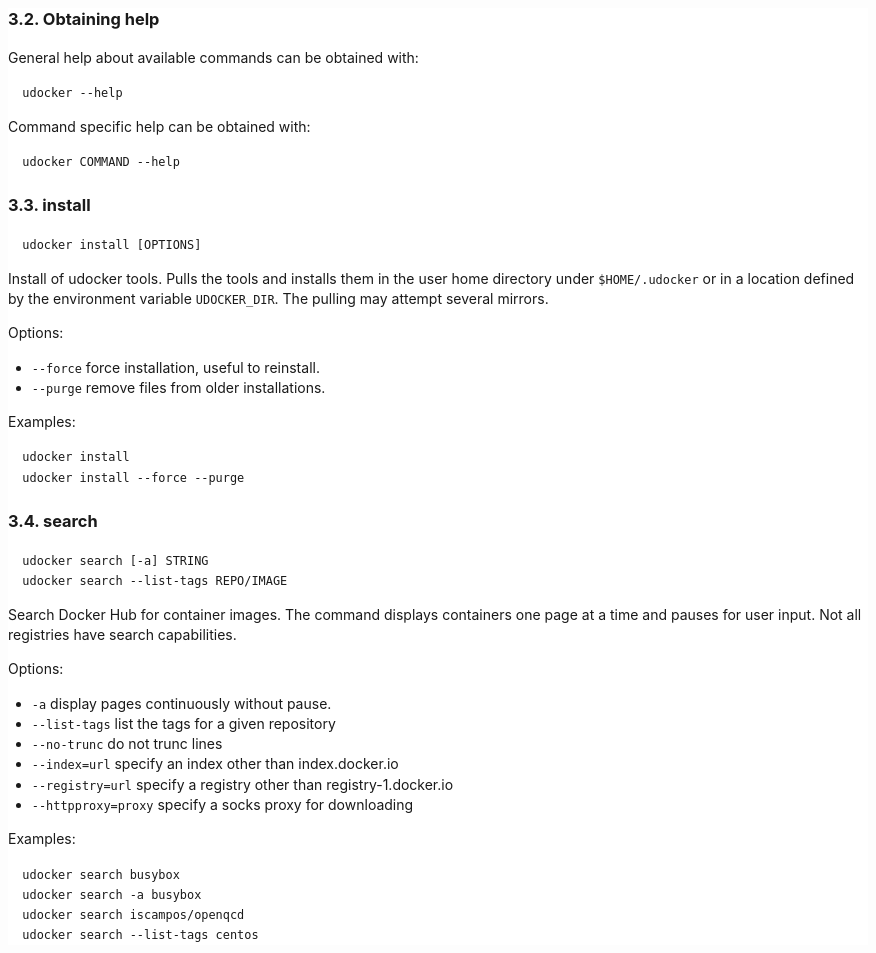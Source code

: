 ### 3.2. Obtaining help
General help about available commands can be obtained with:
```
  udocker --help
```

Command specific help can be obtained with:
```  
  udocker COMMAND --help
```

### 3.3. install
```
  udocker install [OPTIONS]
```
Install of udocker tools. Pulls the tools and installs them in the user
home directory under `$HOME/.udocker` or in a location defined by the
environment variable `UDOCKER_DIR`. The pulling may attempt several 
mirrors.

Options:

* `--force` force installation, useful to reinstall.
* `--purge` remove files from older installations. 

Examples:
```
  udocker install
  udocker install --force --purge
```

### 3.4. search
```
  udocker search [-a] STRING
  udocker search --list-tags REPO/IMAGE
```
Search Docker Hub for container images. The command displays containers one
page at a time and pauses for user input. Not all registries have search
capabilities.

Options:

* `-a` display pages continuously without pause.
* `--list-tags` list the tags for a given repository
* `--no-trunc` do not trunc lines
* `--index=url` specify an index other than index.docker.io
* `--registry=url` specify a registry other than registry-1.docker.io
* `--httpproxy=proxy` specify a socks proxy for downloading

Examples:
```
  udocker search busybox
  udocker search -a busybox
  udocker search iscampos/openqcd
  udocker search --list-tags centos
```
